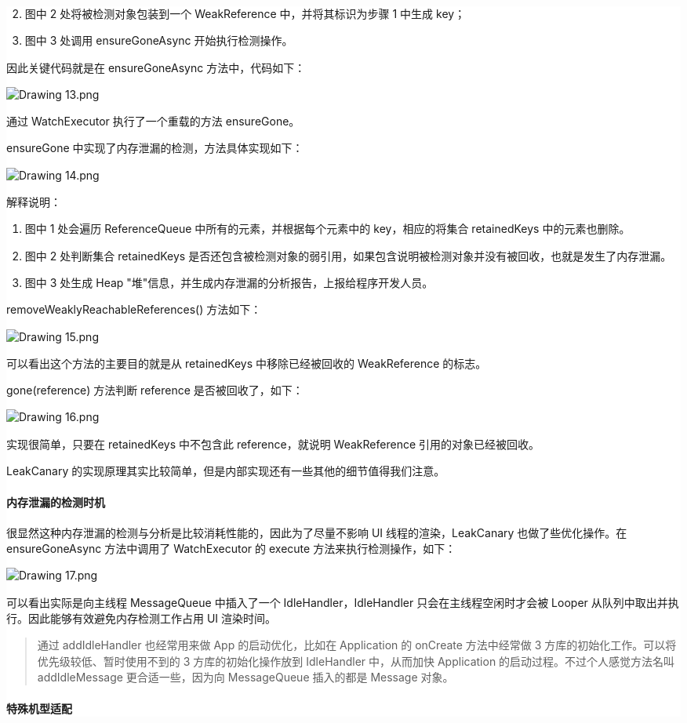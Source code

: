 2. 图中 2 处将被检测对象包装到一个 WeakReference 中，并将其标识为步骤 1 中生成 key；

3. 图中 3 处调用 ensureGoneAsync 开始执行检测操作。

因此关键代码就是在 ensureGoneAsync 方法中，代码如下：


<Image alt="Drawing 13.png" src="https://s0.lgstatic.com/i/image/M00/21/B0/CgqCHl7q-ICARe2lAADh9zoN-iw411.png"/> 


通过 WatchExecutor 执行了一个重载的方法 ensureGone。

ensureGone 中实现了内存泄漏的检测，方法具体实现如下：


<Image alt="Drawing 14.png" src="https://s0.lgstatic.com/i/image/M00/21/A5/Ciqc1F7q-IiAYMAsAAOfsoh4Y5o988.png"/> 


解释说明：

1. 图中 1 处会遍历 ReferenceQueue 中所有的元素，并根据每个元素中的 key，相应的将集合 retainedKeys 中的元素也删除。

2. 图中 2 处判断集合 retainedKeys 是否还包含被检测对象的弱引用，如果包含说明被检测对象并没有被回收，也就是发生了内存泄漏。

3. 图中 3 处生成 Heap "堆"信息，并生成内存泄漏的分析报告，上报给程序开发人员。

removeWeaklyReachableReferences() 方法如下：


<Image alt="Drawing 15.png" src="https://s0.lgstatic.com/i/image/M00/21/B0/CgqCHl7q-JGAS-pYAAEMx5gRfiE489.png"/> 


可以看出这个方法的主要目的就是从 retainedKeys 中移除已经被回收的 WeakReference 的标志。

gone(reference) 方法判断 reference 是否被回收了，如下：


<Image alt="Drawing 16.png" src="https://s0.lgstatic.com/i/image/M00/21/A5/Ciqc1F7q-JiAeRleAABYtwk75Yc836.png"/> 


实现很简单，只要在 retainedKeys 中不包含此 reference，就说明 WeakReference 引用的对象已经被回收。

LeakCanary 的实现原理其实比较简单，但是内部实现还有一些其他的细节值得我们注意。

#### 内存泄漏的检测时机

很显然这种内存泄漏的检测与分析是比较消耗性能的，因此为了尽量不影响 UI 线程的渲染，LeakCanary 也做了些优化操作。在 ensureGoneAsync 方法中调用了 WatchExecutor 的 execute 方法来执行检测操作，如下：


<Image alt="Drawing 17.png" src="https://s0.lgstatic.com/i/image/M00/21/A5/Ciqc1F7q-KOAY6ufAAIa3rnUqDw450.png"/> 


可以看出实际是向主线程 MessageQueue 中插入了一个 IdleHandler，IdleHandler 只会在主线程空闲时才会被 Looper 从队列中取出并执行。因此能够有效避免内存检测工作占用 UI 渲染时间。
> 通过 addIdleHandler 也经常用来做 App 的启动优化，比如在 Application 的 onCreate 方法中经常做 3 方库的初始化工作。可以将优先级较低、暂时使用不到的 3 方库的初始化操作放到 IdleHandler 中，从而加快 Application 的启动过程。不过个人感觉方法名叫 addIdleMessage 更合适一些，因为向 MessageQueue 插入的都是 Message 对象。

#### 特殊机型适配
